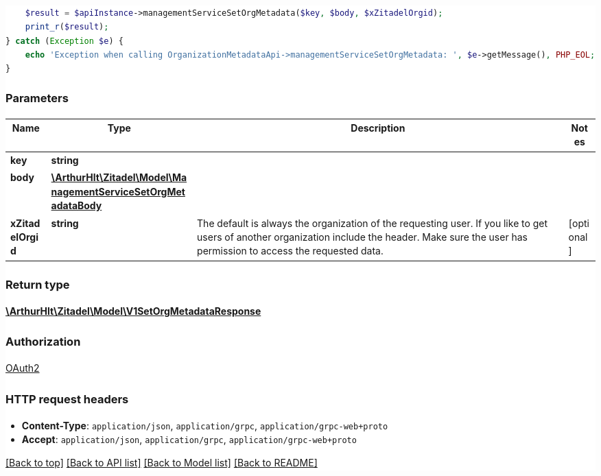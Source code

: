 ```php
    $result = $apiInstance->managementServiceSetOrgMetadata($key, $body, $xZitadelOrgid);
    print_r($result);
} catch (Exception $e) {
    echo 'Exception when calling OrganizationMetadataApi->managementServiceSetOrgMetadata: ', $e->getMessage(), PHP_EOL;
}
```

### Parameters

Name | Type | Description  | Notes
------------- | ------------- | ------------- | -------------
 **key** | **string**|  |
 **body** | [**\ArthurHlt\Zitadel\Model\ManagementServiceSetOrgMetadataBody**](../Model/ManagementServiceSetOrgMetadataBody.md)|  |
 **xZitadelOrgid** | **string**| The default is always the organization of the requesting user. If you like to get users of another organization include the header. Make sure the user has permission to access the requested data. | [optional]

### Return type

[**\ArthurHlt\Zitadel\Model\V1SetOrgMetadataResponse**](../Model/V1SetOrgMetadataResponse.md)

### Authorization

[OAuth2](../../README.md#OAuth2)

### HTTP request headers

- **Content-Type**: `application/json`, `application/grpc`, `application/grpc-web+proto`
- **Accept**: `application/json`, `application/grpc`, `application/grpc-web+proto`

[[Back to top]](#) [[Back to API list]](../../README.md#endpoints)
[[Back to Model list]](../../README.md#models)
[[Back to README]](../../README.md)
